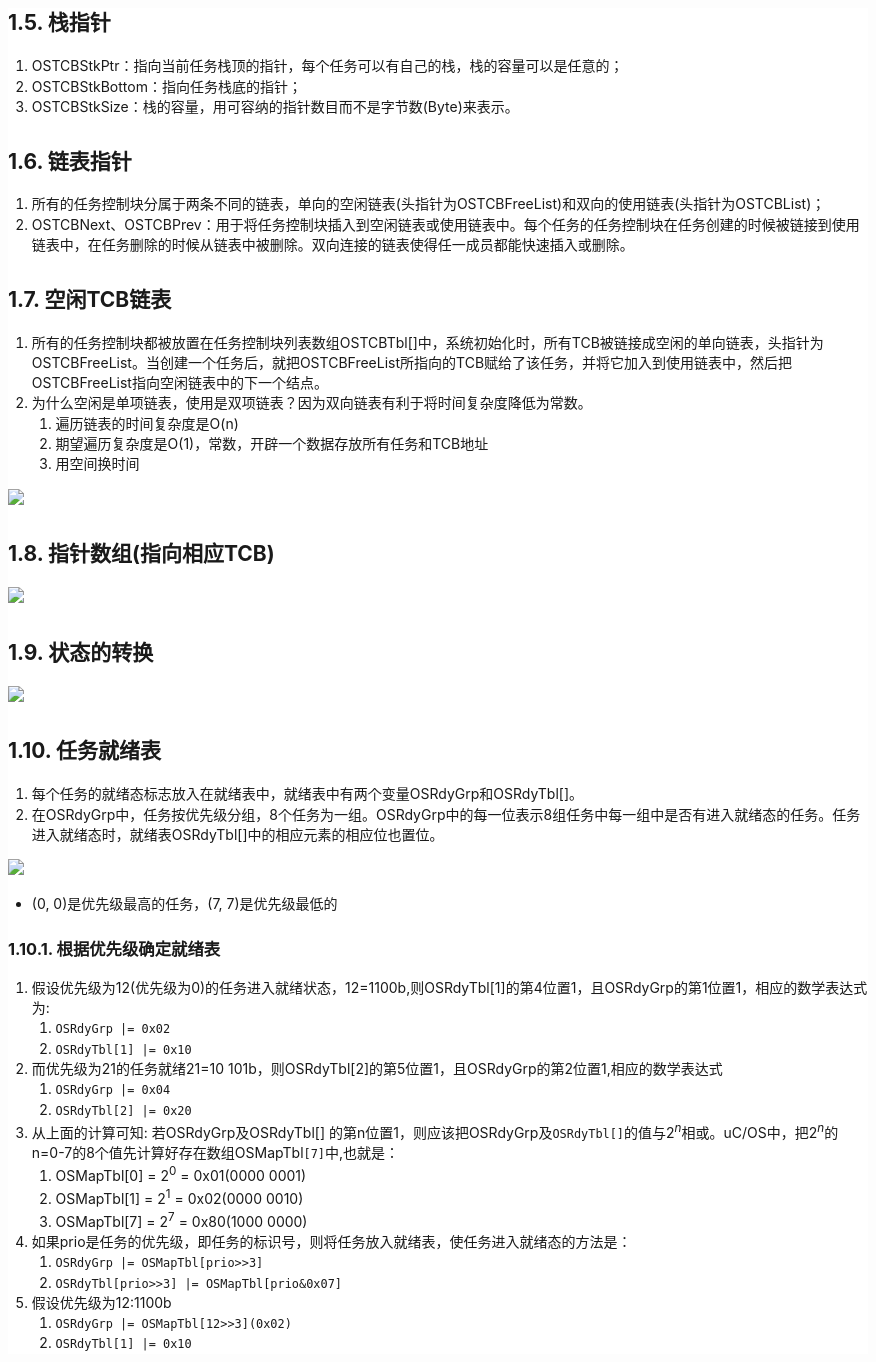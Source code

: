 ## 1.5. 栈指针
1. OSTCBStkPtr：指向当前任务栈顶的指针，每个任务可以有自己的栈，栈的容量可以是任意的；
2. OSTCBStkBottom：指向任务栈底的指针；
3. OSTCBStkSize：栈的容量，用可容纳的指针数目而不是字节数(Byte)来表⽰。

## 1.6. 链表指针
1. 所有的任务控制块分属于两条不同的链表，单向的空闲链表(头指针为OSTCBFreeList)和双向的使用链表(头指针为OSTCBList)；
2. OSTCBNext、OSTCBPrev：⽤于将任务控制块插⼊到空闲链表或使⽤链表中。每个任务的任务控制块在任务创建的时候被链接到使⽤链表中，在任务删除的时候从链表中被删除。双向连接的链表使得任⼀成员都能快速插⼊或删除。

## 1.7. 空闲TCB链表
1. 所有的任务控制块都被放置在任务控制块列表数组OSTCBTbl[]中，系统初始化时，所有TCB被链接成空闲的单向链表，头指针为OSTCBFreeList。当创建⼀个任务后，就把OSTCBFreeList所指向的TCB赋给了该任务，并将它加⼊到使⽤链表中，然后把OSTCBFreeList指向空闲链表中的下一个结点。
2. 为什么空闲是单项链表，使用是双项链表？因为双向链表有利于将时间复杂度降低为常数。
   1. 遍历链表的时间复杂度是O(n)
   2. 期望遍历复杂度是O(1)，常数，开辟一个数据存放所有任务和TCB地址
   3. 用空间换时间

![](https://spricoder.oss-cn-shanghai.aliyuncs.com/2020-Introduction-to-Embedded-Systems/img/lec7/1.png)

## 1.8. 指针数组(指向相应TCB)
![](https://spricoder.oss-cn-shanghai.aliyuncs.com/2020-Introduction-to-Embedded-Systems/img/lec7/2.png)

## 1.9. 状态的转换
![](https://spricoder.oss-cn-shanghai.aliyuncs.com/2020-Introduction-to-Embedded-Systems/img/lec7/3.png)

## 1.10. 任务就绪表
1. 每个任务的就绪态标志放⼊在就绪表中，就绪表中有两个变量OSRdyGrp和OSRdyTbl[]。
2. 在OSRdyGrp中，任务按优先级分组，8个任务为⼀组。OSRdyGrp中的每⼀位表⽰8组任务中每⼀组中是否有进⼊就绪态的任务。任务进⼊就绪态时，就绪表OSRdyTbl[]中的相应元素的相应位也置位。

![](https://spricoder.oss-cn-shanghai.aliyuncs.com/2020-Introduction-to-Embedded-Systems/img/lec7/4.png)

- (0, 0)是优先级最高的任务，(7, 7)是优先级最低的

### 1.10.1. 根据优先级确定就绪表
1. 假设优先级为12(优先级为0)的任务进⼊就绪状态，12=1100b,则OSRdyTbl[1]的第4位置1，且OSRdyGrp的第1位置1，相应的数学表达式为: 
   1. `OSRdyGrp |= 0x02`
   2. `OSRdyTbl[1] |= 0x10`
2. ⽽优先级为21的任务就绪21=10 101b，则OSRdyTbl[2]的第5位置1，且OSRdyGrp的第2位置1,相应的数学表达式
   1. `OSRdyGrp |= 0x04`
   2. `OSRdyTbl[2] |= 0x20`
3. 从上⾯的计算可知: 若OSRdyGrp及OSRdyTbl[] 的第n位置1，则应该把OSRdyGrp及`OSRdyTbl[]`的值与$2^n$相或。uC/OS中，把$2^n$的n=0-7的8个值先计算好存在数组OSMapTbl`[7]`中,也就是：
   1. OSMapTbl[0] = $2^0$ = 0x01(0000 0001)
   2. OSMapTbl[1] = $2^1$ = 0x02(0000 0010)
   3. OSMapTbl[7] = $2^7$ = 0x80(1000 0000)
4. 如果prio是任务的优先级，即任务的标识号，则将任务放⼊就绪表，使任务进入就绪态的⽅法是：
   1. `OSRdyGrp |= OSMapTbl[prio>>3]`
   2. `OSRdyTbl[prio>>3] |= OSMapTbl[prio&0x07]`
5. 假设优先级为12:1100b
   1. `OSRdyGrp |= OSMapTbl[12>>3](0x02)`
   2. `OSRdyTbl[1] |= 0x10`
